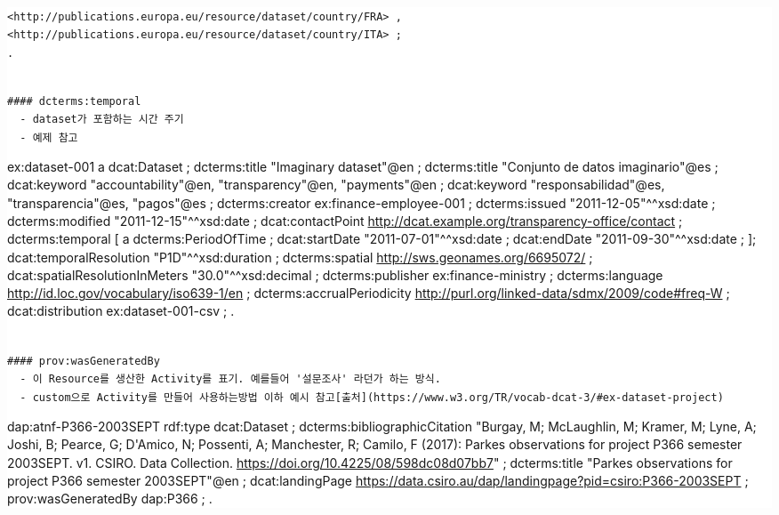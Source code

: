     <http://publications.europa.eu/resource/dataset/country/FRA> ,
    <http://publications.europa.eu/resource/dataset/country/ITA> ;
    .


```

#### dcterms:temporal
  - dataset가 포함하는 시간 주기
  - 예제 참고

```

ex:dataset-001
  a dcat:Dataset ;
  dcterms:title "Imaginary dataset"@en ;
  dcterms:title "Conjunto de datos imaginario"@es ;
  dcat:keyword "accountability"@en, "transparency"@en, "payments"@en ;
  dcat:keyword "responsabilidad"@es, "transparencia"@es, "pagos"@es ;
  dcterms:creator ex:finance-employee-001 ;
  dcterms:issued "2011-12-05"^^xsd:date ;
  dcterms:modified "2011-12-15"^^xsd:date ;
  dcat:contactPoint <http://dcat.example.org/transparency-office/contact> ;
  dcterms:temporal [ a dcterms:PeriodOfTime ;
    dcat:startDate "2011-07-01"^^xsd:date ;
    dcat:endDate   "2011-09-30"^^xsd:date ;
  ];
  dcat:temporalResolution "P1D"^^xsd:duration ;
  dcterms:spatial <http://sws.geonames.org/6695072/> ;
  dcat:spatialResolutionInMeters "30.0"^^xsd:decimal ;
  dcterms:publisher ex:finance-ministry ;
  dcterms:language <http://id.loc.gov/vocabulary/iso639-1/en> ;
  dcterms:accrualPeriodicity <http://purl.org/linked-data/sdmx/2009/code#freq-W>  ;
  dcat:distribution ex:dataset-001-csv ;
  .

```

#### prov:wasGeneratedBy
  - 이 Resource를 생산한 Activity를 표기. 예를들어 '설문조사' 라던가 하는 방식.
  - custom으로 Activity를 만들어 사용하는방법 이하 예시 참고[출처](https://www.w3.org/TR/vocab-dcat-3/#ex-dataset-project)

```
dap:atnf-P366-2003SEPT
  rdf:type dcat:Dataset ;
  dcterms:bibliographicCitation "Burgay, M; McLaughlin, M; Kramer, M; Lyne, A; Joshi, B; Pearce, G; D'Amico, N; Possenti, A; Manchester, R; Camilo, F (2017): Parkes observations for project P366 semester 2003SEPT. v1. CSIRO. Data Collection. https://doi.org/10.4225/08/598dc08d07bb7" ;
  dcterms:title "Parkes observations for project P366 semester 2003SEPT"@en ;
  dcat:landingPage <https://data.csiro.au/dap/landingpage?pid=csiro:P366-2003SEPT> ;
  prov:wasGeneratedBy dap:P366 ;
  .
